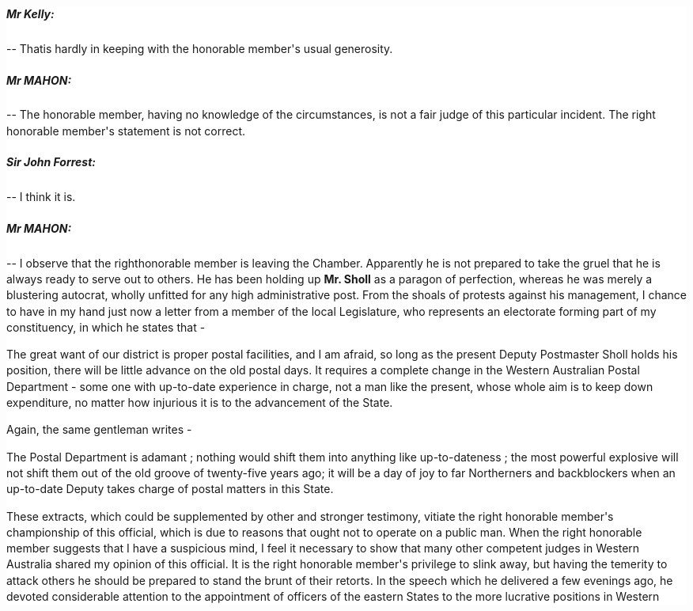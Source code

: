 ##### Mr Kelly:

-- Thatis hardly in keeping with the honorable member's usual generosity. 

##### Mr MAHON:

-- The honorable member, having no knowledge of the circumstances, is not a fair judge of this particular incident. The right honorable member's statement is not correct. 

##### Sir John Forrest:

-- I think it is. 

##### Mr MAHON:

-- I observe that the righthonorable member is leaving the Chamber. Apparently he is not prepared to take the gruel that he is always ready to serve out to others. He has been holding up  **Mr. Sholl**  as a paragon of perfection, whereas he was merely a blustering autocrat, wholly unfitted for any high administrative post. From the shoals of protests against his management, I chance to have in my hand just now a letter from a member of the local Legislature, who represents an electorate forming part of my constituency, in which he states that - 

The great want of our district is proper postal facilities, and I am afraid, so long as the present Deputy Postmaster Sholl holds his position, there will be little advance on the old postal days. It requires a complete change in the Western Australian Postal Department - some one with up-to-date experience in charge, not a man like the present, whose whole aim is to keep down expenditure, no matter how injurious it is to the advancement of the State. 

Again, the same gentleman writes - 

The Postal Department is adamant ; nothing would shift them into anything like up-to-dateness ; the most powerful explosive will not shift them out of the old groove of twenty-five years ago; it will be a day of joy to far Northerners and backblockers when an up-to-date Deputy takes charge of postal matters in this State. 

These extracts, which could be supplemented by other and stronger testimony, vitiate the right  honorable member's championship of this official, which is due to reasons that ought not to operate on a public man. When the right honorable member suggests that I have a suspicious mind, I feel it necessary to show that many other competent judges in Western Australia shared my opinion of this official. It is the right honorable member's privilege to slink away, but having the temerity to attack others he should be prepared to stand the brunt of their retorts. In the speech which he delivered a few evenings ago, he devoted considerable attention to the appointment of officers of the eastern States to the more lucrative positions in Western 
